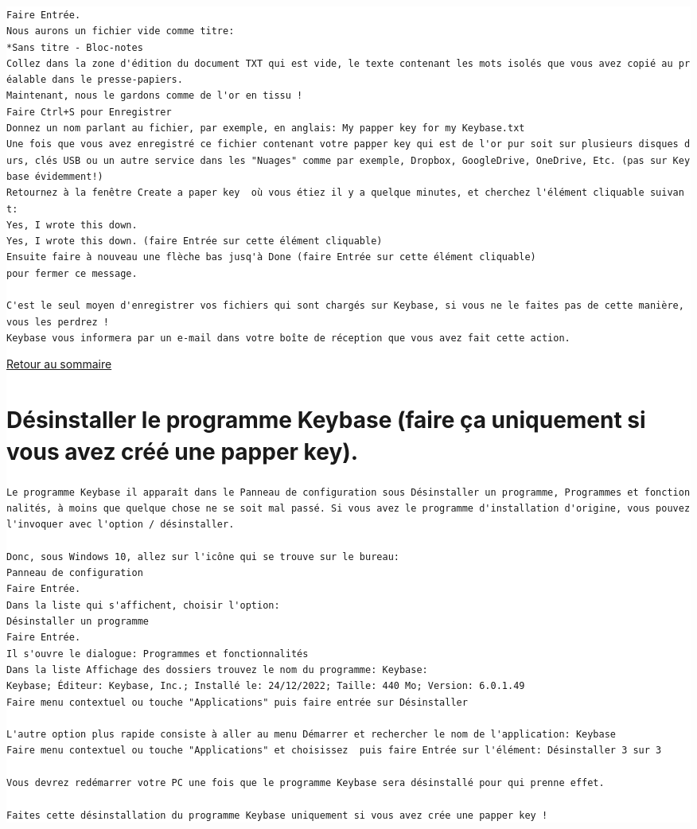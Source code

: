 ```
Faire Entrée.
Nous aurons un fichier vide comme titre:
*Sans titre - Bloc-notes
Collez dans la zone d'édition du document TXT qui est vide, le texte contenant les mots isolés que vous avez copié au préalable dans le presse-papiers.
Maintenant, nous le gardons comme de l'or en tissu !
Faire Ctrl+S pour Enregistrer
Donnez un nom parlant au fichier, par exemple, en anglais: My papper key for my Keybase.txt
Une fois que vous avez enregistré ce fichier contenant votre papper key qui est de l'or pur soit sur plusieurs disques durs, clés USB ou un autre service dans les "Nuages" comme par exemple, Dropbox, GoogleDrive, OneDrive, Etc. (pas sur Keybase évidemment!)
Retournez à la fenêtre Create a paper key  où vous étiez il y a quelque minutes, et cherchez l'élément cliquable suivant: 
Yes, I wrote this down.
Yes, I wrote this down. (faire Entrée sur cette élément cliquable)
Ensuite faire à nouveau une flèche bas jusq'à Done (faire Entrée sur cette élément cliquable)
pour fermer ce message.

C'est le seul moyen d'enregistrer vos fichiers qui sont chargés sur Keybase, si vous ne le faites pas de cette manière, vous les perdrez !
Keybase vous informera par un e-mail dans votre boîte de réception que vous avez fait cette action.
```

[Retour au sommaire](#Sommaire)

# Désinstaller le programme Keybase (faire ça uniquement si vous avez créé une papper key).<a id="mark3"></a>

```
Le programme Keybase il apparaît dans le Panneau de configuration sous Désinstaller un programme, Programmes et fonctionnalités, à moins que quelque chose ne se soit mal passé. Si vous avez le programme d'installation d'origine, vous pouvez l'invoquer avec l'option / désinstaller.

Donc, sous Windows 10, allez sur l'icône qui se trouve sur le bureau:
Panneau de configuration
Faire Entrée.
Dans la liste qui s'affichent, choisir l'option:
Désinstaller un programme
Faire Entrée.
Il s'ouvre le dialogue: Programmes et fonctionnalités
Dans la liste Affichage des dossiers trouvez le nom du programme: Keybase:
Keybase; Éditeur: Keybase, Inc.; Installé le: 24/12/2022; Taille: 440 Mo; Version: 6.0.1.49
Faire menu contextuel ou touche "Applications" puis faire entrée sur Désinstaller

L'autre option plus rapide consiste à aller au menu Démarrer et rechercher le nom de l'application: Keybase
Faire menu contextuel ou touche "Applications" et choisissez  puis faire Entrée sur l'élément: Désinstaller 3 sur 3

Vous devrez redémarrer votre PC une fois que le programme Keybase sera désinstallé pour qui prenne effet.

Faites cette désinstallation du programme Keybase uniquement si vous avez crée une papper key !
```
